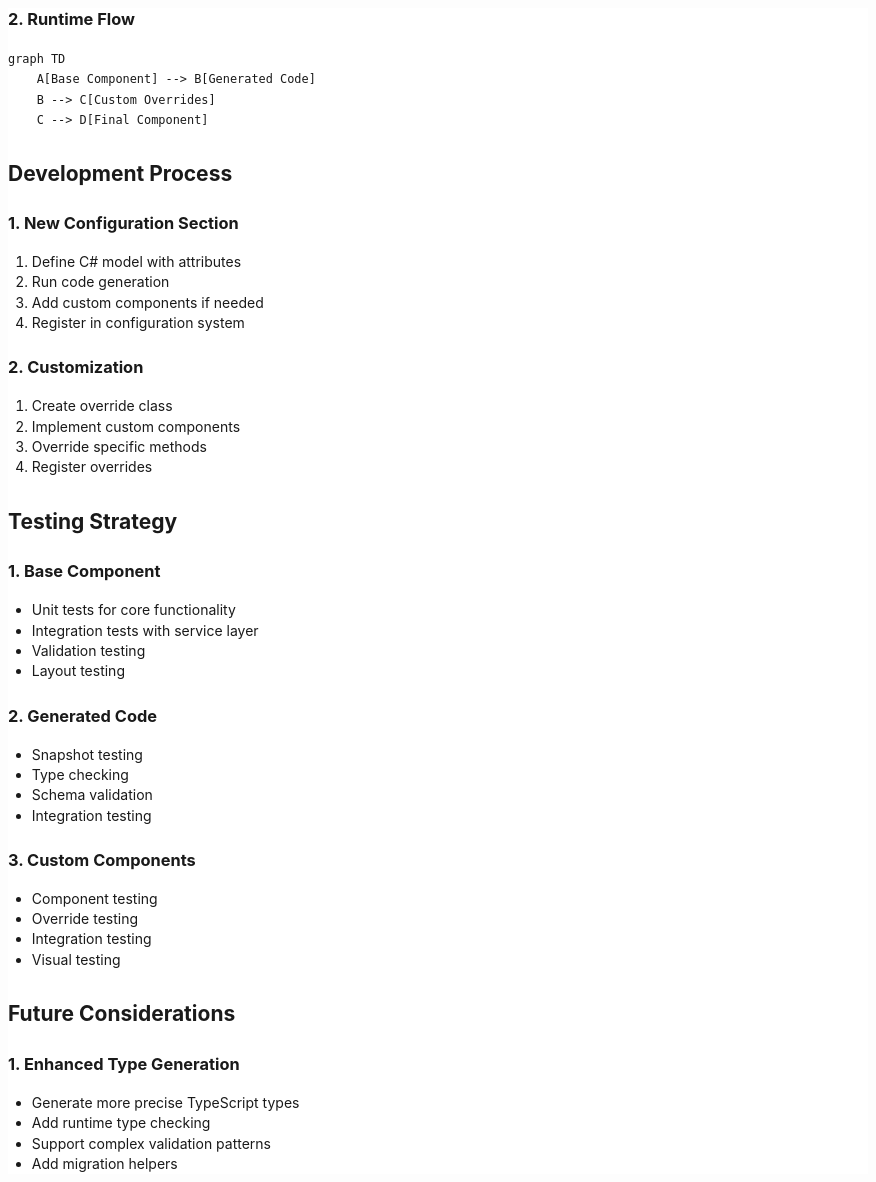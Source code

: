 ### 2. Runtime Flow
```mermaid
graph TD
    A[Base Component] --> B[Generated Code]
    B --> C[Custom Overrides]
    C --> D[Final Component]
```

## Development Process

### 1. New Configuration Section
1. Define C# model with attributes
2. Run code generation
3. Add custom components if needed
4. Register in configuration system

### 2. Customization
1. Create override class
2. Implement custom components
3. Override specific methods
4. Register overrides

## Testing Strategy

### 1. Base Component
- Unit tests for core functionality
- Integration tests with service layer
- Validation testing
- Layout testing

### 2. Generated Code
- Snapshot testing
- Type checking
- Schema validation
- Integration testing

### 3. Custom Components
- Component testing
- Override testing
- Integration testing
- Visual testing

## Future Considerations

### 1. Enhanced Type Generation
- Generate more precise TypeScript types
- Add runtime type checking
- Support complex validation patterns
- Add migration helpers
